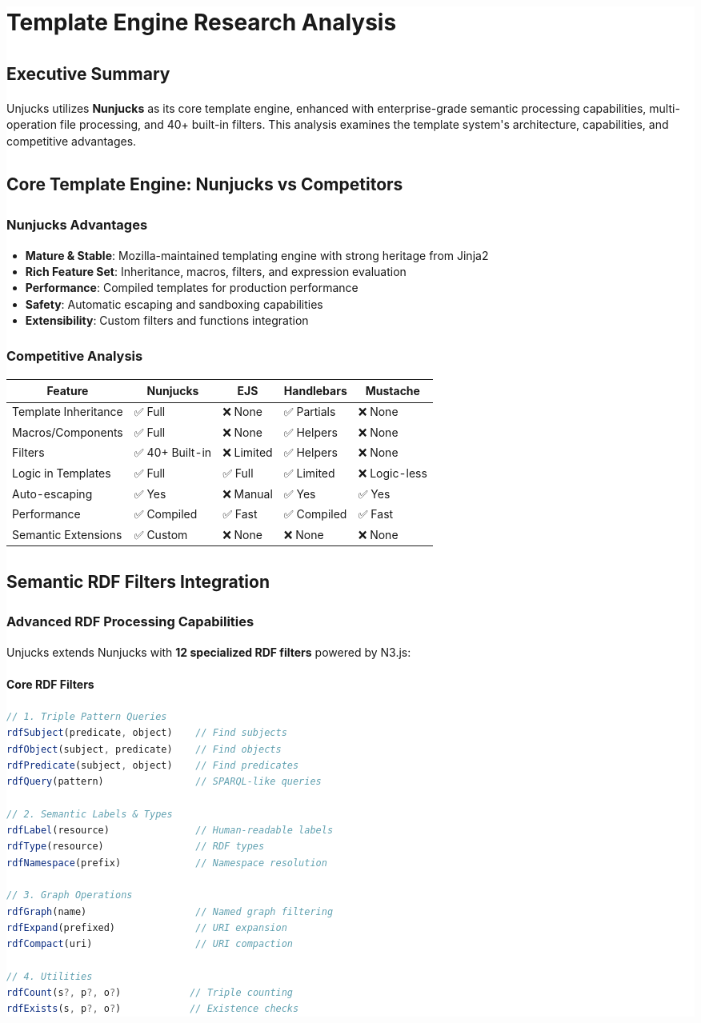 # Template Engine Research Analysis

## Executive Summary

Unjucks utilizes **Nunjucks** as its core template engine, enhanced with enterprise-grade semantic processing capabilities, multi-operation file processing, and 40+ built-in filters. This analysis examines the template system's architecture, capabilities, and competitive advantages.

## Core Template Engine: Nunjucks vs Competitors

### Nunjucks Advantages
- **Mature & Stable**: Mozilla-maintained templating engine with strong heritage from Jinja2
- **Rich Feature Set**: Inheritance, macros, filters, and expression evaluation
- **Performance**: Compiled templates for production performance
- **Safety**: Automatic escaping and sandboxing capabilities
- **Extensibility**: Custom filters and functions integration

### Competitive Analysis

| Feature | Nunjucks | EJS | Handlebars | Mustache |
|---------|----------|-----|------------|----------|
| Template Inheritance | ✅ Full | ❌ None | ✅ Partials | ❌ None |
| Macros/Components | ✅ Full | ❌ None | ✅ Helpers | ❌ None |
| Filters | ✅ 40+ Built-in | ❌ Limited | ✅ Helpers | ❌ None |
| Logic in Templates | ✅ Full | ✅ Full | ✅ Limited | ❌ Logic-less |
| Auto-escaping | ✅ Yes | ❌ Manual | ✅ Yes | ✅ Yes |
| Performance | ✅ Compiled | ✅ Fast | ✅ Compiled | ✅ Fast |
| Semantic Extensions | ✅ Custom | ❌ None | ❌ None | ❌ None |

## Semantic RDF Filters Integration

### Advanced RDF Processing Capabilities

Unjucks extends Nunjucks with **12 specialized RDF filters** powered by N3.js:

#### Core RDF Filters
```javascript
// 1. Triple Pattern Queries
rdfSubject(predicate, object)    // Find subjects
rdfObject(subject, predicate)    // Find objects  
rdfPredicate(subject, object)    // Find predicates
rdfQuery(pattern)                // SPARQL-like queries

// 2. Semantic Labels & Types
rdfLabel(resource)               // Human-readable labels
rdfType(resource)                // RDF types
rdfNamespace(prefix)             // Namespace resolution

// 3. Graph Operations
rdfGraph(name)                   // Named graph filtering
rdfExpand(prefixed)              // URI expansion
rdfCompact(uri)                  // URI compaction

// 4. Utilities
rdfCount(s?, p?, o?)            // Triple counting
rdfExists(s, p?, o?)            // Existence checks
```